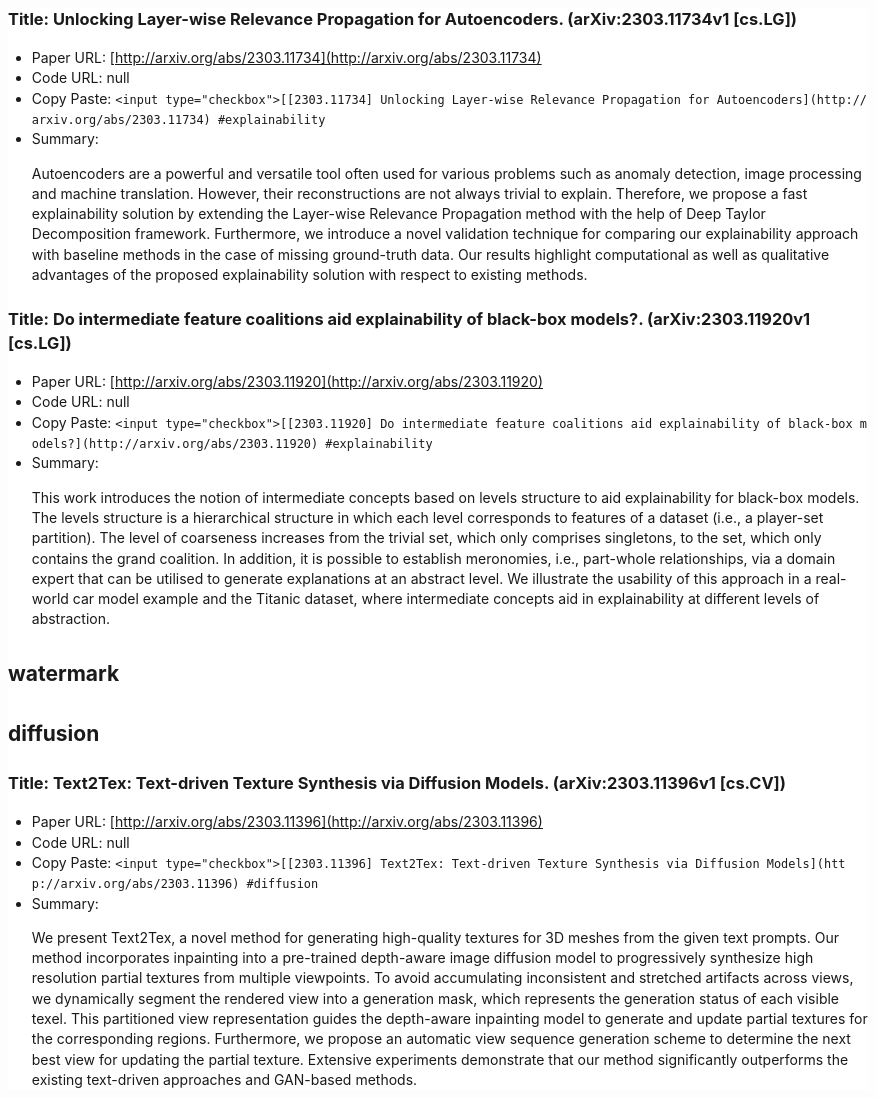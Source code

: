### Title: Unlocking Layer-wise Relevance Propagation for Autoencoders. (arXiv:2303.11734v1 [cs.LG])
* Paper URL: [http://arxiv.org/abs/2303.11734](http://arxiv.org/abs/2303.11734)
* Code URL: null
* Copy Paste: `<input type="checkbox">[[2303.11734] Unlocking Layer-wise Relevance Propagation for Autoencoders](http://arxiv.org/abs/2303.11734) #explainability`
* Summary: <p>Autoencoders are a powerful and versatile tool often used for various
problems such as anomaly detection, image processing and machine translation.
However, their reconstructions are not always trivial to explain. Therefore, we
propose a fast explainability solution by extending the Layer-wise Relevance
Propagation method with the help of Deep Taylor Decomposition framework.
Furthermore, we introduce a novel validation technique for comparing our
explainability approach with baseline methods in the case of missing
ground-truth data. Our results highlight computational as well as qualitative
advantages of the proposed explainability solution with respect to existing
methods.
</p>

### Title: Do intermediate feature coalitions aid explainability of black-box models?. (arXiv:2303.11920v1 [cs.LG])
* Paper URL: [http://arxiv.org/abs/2303.11920](http://arxiv.org/abs/2303.11920)
* Code URL: null
* Copy Paste: `<input type="checkbox">[[2303.11920] Do intermediate feature coalitions aid explainability of black-box models?](http://arxiv.org/abs/2303.11920) #explainability`
* Summary: <p>This work introduces the notion of intermediate concepts based on levels
structure to aid explainability for black-box models. The levels structure is a
hierarchical structure in which each level corresponds to features of a dataset
(i.e., a player-set partition). The level of coarseness increases from the
trivial set, which only comprises singletons, to the set, which only contains
the grand coalition. In addition, it is possible to establish meronomies, i.e.,
part-whole relationships, via a domain expert that can be utilised to generate
explanations at an abstract level. We illustrate the usability of this approach
in a real-world car model example and the Titanic dataset, where intermediate
concepts aid in explainability at different levels of abstraction.
</p>

## watermark
## diffusion
### Title: Text2Tex: Text-driven Texture Synthesis via Diffusion Models. (arXiv:2303.11396v1 [cs.CV])
* Paper URL: [http://arxiv.org/abs/2303.11396](http://arxiv.org/abs/2303.11396)
* Code URL: null
* Copy Paste: `<input type="checkbox">[[2303.11396] Text2Tex: Text-driven Texture Synthesis via Diffusion Models](http://arxiv.org/abs/2303.11396) #diffusion`
* Summary: <p>We present Text2Tex, a novel method for generating high-quality textures for
3D meshes from the given text prompts. Our method incorporates inpainting into
a pre-trained depth-aware image diffusion model to progressively synthesize
high resolution partial textures from multiple viewpoints. To avoid
accumulating inconsistent and stretched artifacts across views, we dynamically
segment the rendered view into a generation mask, which represents the
generation status of each visible texel. This partitioned view representation
guides the depth-aware inpainting model to generate and update partial textures
for the corresponding regions. Furthermore, we propose an automatic view
sequence generation scheme to determine the next best view for updating the
partial texture. Extensive experiments demonstrate that our method
significantly outperforms the existing text-driven approaches and GAN-based
methods.
</p>
